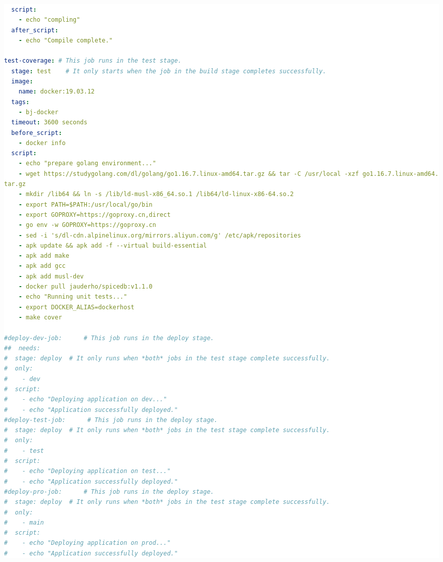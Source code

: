 ```yaml
  script:
    - echo "compling"
  after_script:
    - echo "Compile complete."

test-coverage: # This job runs in the test stage.
  stage: test    # It only starts when the job in the build stage completes successfully.
  image:
    name: docker:19.03.12
  tags:
    - bj-docker
  timeout: 3600 seconds
  before_script:
    - docker info
  script:
    - echo "prepare golang environment..."
    - wget https://studygolang.com/dl/golang/go1.16.7.linux-amd64.tar.gz && tar -C /usr/local -xzf go1.16.7.linux-amd64.tar.gz
    - mkdir /lib64 && ln -s /lib/ld-musl-x86_64.so.1 /lib64/ld-linux-x86-64.so.2
    - export PATH=$PATH:/usr/local/go/bin
    - export GOPROXY=https://goproxy.cn,direct
    - go env -w GOPROXY=https://goproxy.cn
    - sed -i 's/dl-cdn.alpinelinux.org/mirrors.aliyun.com/g' /etc/apk/repositories
    - apk update && apk add -f --virtual build-essential
    - apk add make
    - apk add gcc
    - apk add musl-dev
    - docker pull jauderho/spicedb:v1.1.0
    - echo "Running unit tests..."
    - export DOCKER_ALIAS=dockerhost
    - make cover

#deploy-dev-job:      # This job runs in the deploy stage.
##  needs:
#  stage: deploy  # It only runs when *both* jobs in the test stage complete successfully.
#  only:
#    - dev
#  script:
#    - echo "Deploying application on dev..."
#    - echo "Application successfully deployed."
#deploy-test-job:      # This job runs in the deploy stage.
#  stage: deploy  # It only runs when *both* jobs in the test stage complete successfully.
#  only:
#    - test
#  script:
#    - echo "Deploying application on test..."
#    - echo "Application successfully deployed."
#deploy-pro-job:      # This job runs in the deploy stage.
#  stage: deploy  # It only runs when *both* jobs in the test stage complete successfully.
#  only:
#    - main
#  script:
#    - echo "Deploying application on prod..."
#    - echo "Application successfully deployed."
```
